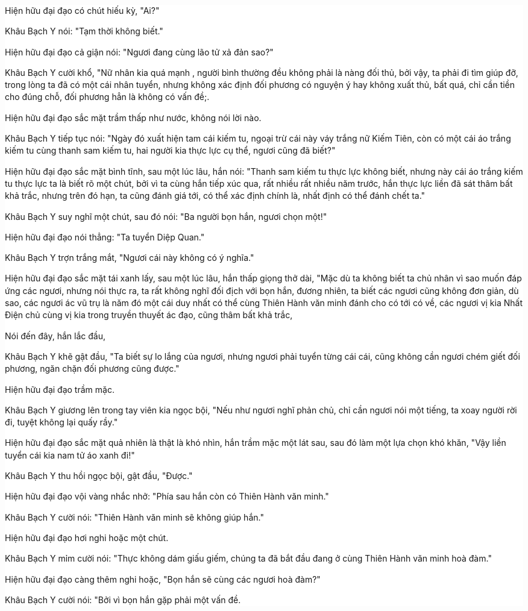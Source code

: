 Hiện hữu đại đạo có chút hiếu kỳ, "Ai?"

Khâu Bạch Y nói: "Tạm thời không biết."

Hiện hữu đại đạo cả giận nói: "Ngươi đang cùng lão tử xả đản sao?"

Khâu Bạch Y cười khổ, "Nữ nhân kia quá mạnh , người bình thường đều không phải là nàng đối thủ, bởi vậy, ta phải đi tìm giúp đỡ, trong lòng ta đã có một cái nhân tuyển, nhưng không xác định đối phương có nguyện ý hay không xuất thủ, bất quá, chỉ cần tiền cho đúng chỗ, đối phương hẳn là không có vấn đề;.

Hiện hữu đại đạo sắc mặt trầm thấp như nước, không nói lời nào.

Khâu Bạch Y tiếp tục nói: "Ngày đó xuất hiện tam cái kiếm tu, ngoại trừ cái này váy trắng nữ Kiếm Tiên, còn có một cái áo trắng kiếm tu cùng thanh sam kiếm tu, hai người kia thực lực cụ thể, ngươi cũng đã biết?"

Hiện hữu đại đạo sắc mặt bình tĩnh, sau một lúc lâu, hắn nói: "Thanh sam kiếm tu thực lực không biết, nhưng này cái áo trắng kiếm tu thực lực ta là biết rõ một chút, bởi vì ta cùng hắn tiếp xúc qua, rất nhiều rất nhiều năm trước, hắn thực lực liền đã sát thâm bất khả trắc, nhưng trên đó hạn, ta cũng đánh giá tới, có thể xác định chính là, nhất định có thể đánh chết ta."

Khâu Bạch Y suy nghĩ một chút, sau đó nói: "Ba người bọn hắn, ngươi chọn một!"

Hiện hữu đại đạo nói thẳng: "Ta tuyển Diệp Quan."

Khâu Bạch Y trợn trắng mắt, "Ngươi cái này không có ý nghĩa."

Hiện hữu đại đạo sắc mặt tái xanh lấy, sau một lúc lâu, hắn thấp giọng thở dài, "Mặc dù ta không biết ta chủ nhân vì sao muốn đáp ứng các ngươi, nhưng nói thực ra, ta rất không nghĩ đối địch với bọn hắn, đương nhiên, ta biết các ngươi cũng không đơn giản, dù sao, các ngươi ác vũ trụ là năm đó một cái duy nhất có thể cùng Thiên Hành văn minh đánh cho có tới có về, các ngươi vị kia Nhất Điện chủ cùng vị kia trong truyền thuyết ác đạo, cũng thâm bất khả trắc,

Nói đến đây, hắn lắc đầu,

Khâu Bạch Y khẽ gật đầu, "Ta biết sự lo lắng của ngươi, nhưng ngươi phải tuyển từng cái cái, cũng không cần ngươi chém giết đối phương, ngăn chặn đối phương cũng được."

Hiện hữu đại đạo trầm mặc.

Khâu Bạch Y giương lên trong tay viên kia ngọc bội, "Nếu như ngươi nghĩ phản chủ, chỉ cần ngươi nói một tiếng, ta xoay người rời đi, tuyệt không lại quấy rầy."

Hiện hữu đại đạo sắc mặt quả nhiên là thật là khó nhìn, hắn trầm mặc một lát sau, sau đó làm một lựa chọn khó khăn, "Vậy liền tuyển cái kia nam tử áo xanh đi!"

Khâu Bạch Y thu hồi ngọc bội, gật đầu, "Được."

Hiện hữu đại đạo vội vàng nhắc nhở: "Phía sau hắn còn có Thiên Hành văn minh."

Khâu Bạch Y cười nói: "Thiên Hành văn minh sẽ không giúp hắn."

Hiện hữu đại đạo hơi nghi hoặc một chút.

Khâu Bạch Y mỉm cười nói: "Thực không dám giấu giếm, chúng ta đã bắt đầu đang ở cùng Thiên Hành văn minh hoà đàm."

Hiện hữu đại đạo càng thêm nghi hoặc, "Bọn hắn sẽ cùng các ngươi hoà đàm?"

Khâu Bạch Y cười nói: "Bởi vì bọn hắn gặp phải một vấn đề.
